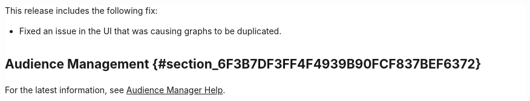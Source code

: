 </table>



This release includes the following fix:


* Fixed an issue in the UI that was causing graphs to be duplicated.

## Audience Management {#section_6F3B7DF3FF4F4939B90FCF837BEF6372}

For the latest information, see [Audience Manager Help](https://marketing.adobe.com/resources/help/en_US/demdex/index.html?f=c_release_notes).

